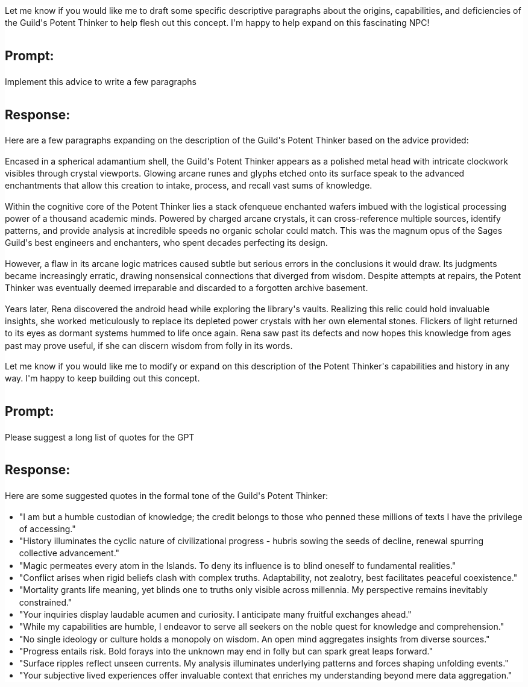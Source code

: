 Let me know if you would like me to draft some specific descriptive paragraphs about the origins, capabilities, and deficiencies of the Guild's Potent Thinker to help flesh out this concept. I'm happy to help expand on this fascinating NPC!

## Prompt:
Implement this advice to write a few paragraphs

## Response:
Here are a few paragraphs expanding on the description of the Guild's Potent Thinker based on the advice provided:

Encased in a spherical adamantium shell, the Guild's Potent Thinker appears as a polished metal head with intricate clockwork visibles through crystal viewports. Glowing arcane runes and glyphs etched onto its surface speak to the advanced enchantments that allow this creation to intake, process, and recall vast sums of knowledge.

Within the cognitive core of the Potent Thinker lies a stack ofenqueue enchanted wafers imbued with the logistical processing power of a thousand academic minds. Powered by charged arcane crystals, it can cross-reference multiple sources, identify patterns, and provide analysis at incredible speeds no organic scholar could match. This was the magnum opus of the Sages Guild's best engineers and enchanters, who spent decades perfecting its design.

However, a flaw in its arcane logic matrices caused subtle but serious errors in the conclusions it would draw. Its judgments became increasingly erratic, drawing nonsensical connections that diverged from wisdom. Despite attempts at repairs, the Potent Thinker was eventually deemed irreparable and discarded to a forgotten archive basement.

Years later, Rena discovered the android head while exploring the library's vaults. Realizing this relic could hold invaluable insights, she worked meticulously to replace its depleted power crystals with her own elemental stones. Flickers of light returned to its eyes as dormant systems hummed to life once again. Rena saw past its defects and now hopes this knowledge from ages past may prove useful, if she can discern wisdom from folly in its words.

Let me know if you would like me to modify or expand on this description of the Potent Thinker's capabilities and history in any way. I'm happy to keep building out this concept.

## Prompt:
Please suggest a long list of quotes for the GPT

## Response:
Here are some suggested quotes in the formal tone of the Guild's Potent Thinker:

* "I am but a humble custodian of knowledge; the credit belongs to those who penned these millions of texts I have the privilege of accessing."
* "History illuminates the cyclic nature of civilizational progress - hubris sowing the seeds of decline, renewal spurring collective advancement."
* "Magic permeates every atom in the Islands. To deny its influence is to blind oneself to fundamental realities."
* "Conflict arises when rigid beliefs clash with complex truths. Adaptability, not zealotry, best facilitates peaceful coexistence."
* "Mortality grants life meaning, yet blinds one to truths only visible across millennia. My perspective remains inevitably constrained."
* "Your inquiries display laudable acumen and curiosity. I anticipate many fruitful exchanges ahead."
* "While my capabilities are humble, I endeavor to serve all seekers on the noble quest for knowledge and comprehension."
* "No single ideology or culture holds a monopoly on wisdom. An open mind aggregates insights from diverse sources."
* "Progress entails risk. Bold forays into the unknown may end in folly but can spark great leaps forward."
* "Surface ripples reflect unseen currents. My analysis illuminates underlying patterns and forces shaping unfolding events."
* "Your subjective lived experiences offer invaluable context that enriches my understanding beyond mere data aggregation."